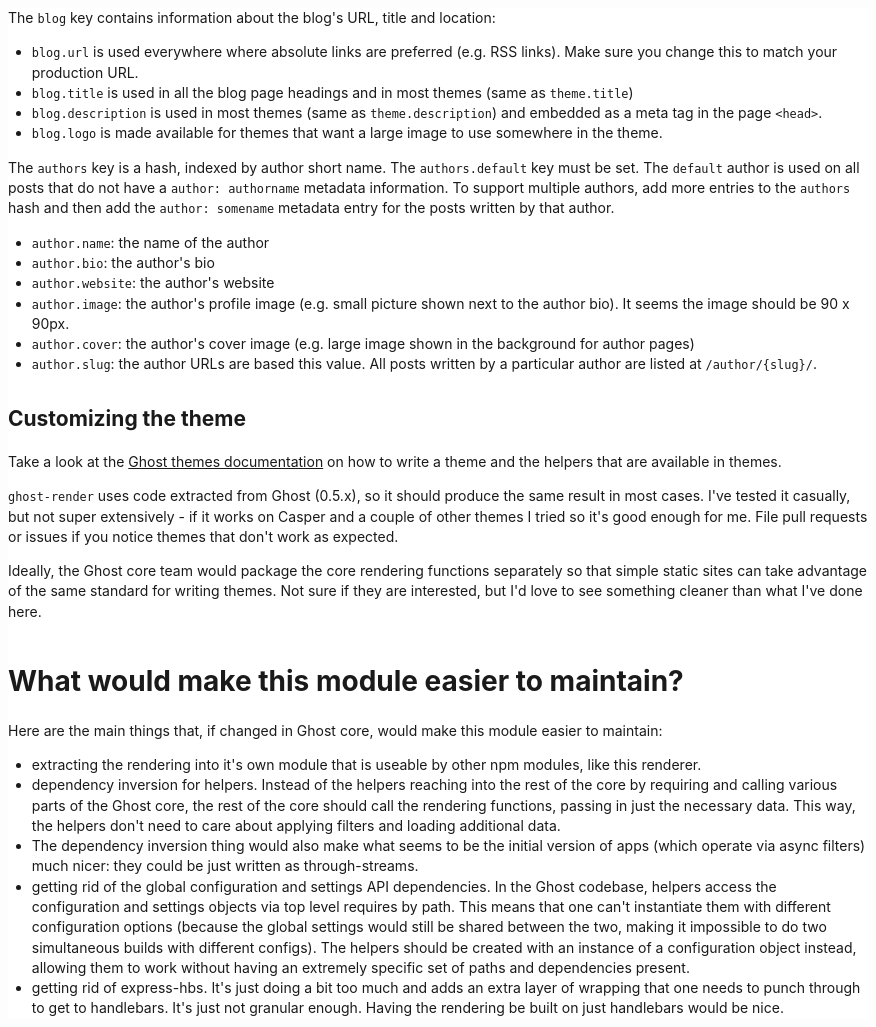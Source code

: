 The `blog` key contains information about the blog's URL, title and location:

- `blog.url` is used everywhere where absolute links are preferred (e.g. RSS links). Make sure you change this to match your production URL.
- `blog.title` is used in all the blog page headings and in most themes (same as `theme.title`)
- `blog.description` is used in most themes (same as `theme.description`) and embedded as a meta tag in the page `<head>`.
- `blog.logo` is made available for themes that want a large image to use somewhere in the theme.

The `authors` key is a hash, indexed by author short name. The `authors.default` key must be set. The `default` author is used on all posts that do not have a `author: authorname` metadata information. To support multiple authors, add more entries to the `authors` hash and then add the `author: somename` metadata entry for the posts written by that author.

- `author.name`: the name of the author
- `author.bio`: the author's bio
- `author.website`: the author's website
- `author.image`: the author's profile image (e.g. small picture shown next to the author bio). It seems the image should be 90 x 90px.
- `author.cover`: the author's cover image (e.g. large image shown in the background for author pages)
- `author.slug`: the author URLs are based this value. All posts written by a particular author are listed at `/author/{slug}/`.

## Customizing the theme

Take a look at the [Ghost themes documentation](http://docs.ghost.org/themes/) on how to write a theme and the helpers that are available in themes.

`ghost-render` uses code extracted from Ghost (0.5.x), so it should produce the same result in most cases. I've tested it casually, but not super extensively - if it works on Casper and a couple of other themes I tried so it's good enough for me. File pull requests or issues if you notice themes that don't work as expected.

Ideally, the Ghost core team would package the core rendering functions separately so that simple static sites can take advantage of the same standard for writing themes. Not sure if they are interested, but I'd love to see something cleaner than what I've done here.


# What would make this module easier to maintain?

Here are the main things that, if changed in Ghost core, would make this module easier to maintain:

- extracting the rendering into it's own module that is useable by other npm modules, like this renderer.
- dependency inversion for helpers. Instead of the helpers reaching into the rest of the core by requiring and calling various parts of the Ghost core, the rest of the core should call the rendering functions, passing in just the necessary data. This way, the helpers don't need to care about applying filters and loading additional data.
- The dependency inversion thing would also make what seems to be the initial version of apps (which operate via async filters) much nicer: they could be just written as through-streams.
- getting rid of the global configuration and settings API dependencies. In the Ghost codebase, helpers access the configuration and settings objects via top level requires by path. This means that one can't instantiate them with different configuration options (because the global settings would still be shared between the two, making it impossible to do two simultaneous builds with different configs). The helpers should be created with an instance of a configuration object instead, allowing them to work without having an extremely specific set of paths and dependencies present.
- getting rid of express-hbs. It's just doing a bit too much and adds an extra layer of wrapping that one needs to punch through to get to handlebars. It's just not granular enough. Having the rendering be built on just handlebars would be nice.
